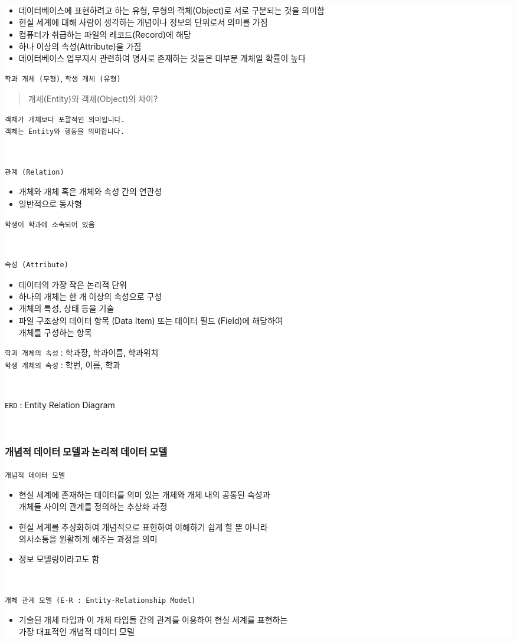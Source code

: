 - 데이터베이스에 표현하려고 하는 유형, 무형의 객체(Object)로 서로 구분되는 것을 의미함
- 현실 세계에 대해 사람이 생각하는 개념이나 정보의 단위로서 의미를 가짐
- 컴퓨터가 취급하는 파일의 레코드(Record)에 해당
- 하나 이상의 속성(Attribute)을 가짐
- 데이터베이스 업무지시 관련하여 명사로 존재하는 것들은 대부분 개체일 확률이 높다

`학과 개체 (무형)`, `학생 개체 (유형)`

> 개체(Entity)와 객체(Object)의 차이?

```
객체가 개체보다 포괄적인 의미입니다.
객체는 Entity와 행동을 의미합니다.
```

<br>

`관계 (Relation)`

- 개체와 개체 혹은 개체와 속성 간의 연관성
- 일반적으로 동사형

`학생이 학과에 소속되어 있음`

<br>

`속성 (Attribute)`

- 데이터의 가장 작은 논리적 단위
- 하나의 개체는 한 개 이상의 속성으로 구성
- 개체의 특성, 상태 등을 기술
- 파일 구조상의 데이터 항목 (Data Item) 또는 데이터 필드 (Field)에 해당하여<br>
  개체를 구성하는 항목<br>

`학과 개체의 속성` : 학과장, 학과이름, 학과위치<br>
`학생 개체의 속성` : 학번, 이름, 학과<br>

<br>

`ERD` : Entity Relation Diagram<br>

<br>

### 개념적 데이터 모델과 논리적 데이터 모델

`개념적 데이터 모델`

- 현실 세계에 존재하는 데이터를 의미 있는 개체와 개체 내의 공통된 속성과<br>
  개체들 사이의 관계를 정의하는 추상화 과정<br>

- 현실 세계를 추상화하여 개념적으로 표현하여 이해하기 쉽게 할 뿐 아니라<br>
  의사소통을 원활하게 해주는 과정을 의미<br>

- 정보 모델링이라고도 함<br>

<br>

`개체 관계 모델 (E-R : Entity-Relationship Model)`

- 기술된 개체 타입과 이 개체 타입들 간의 관계를 이용하여 현실 세계를 표현하는<br>
  가장 대표적인 개념적 데이터 모델<br>
